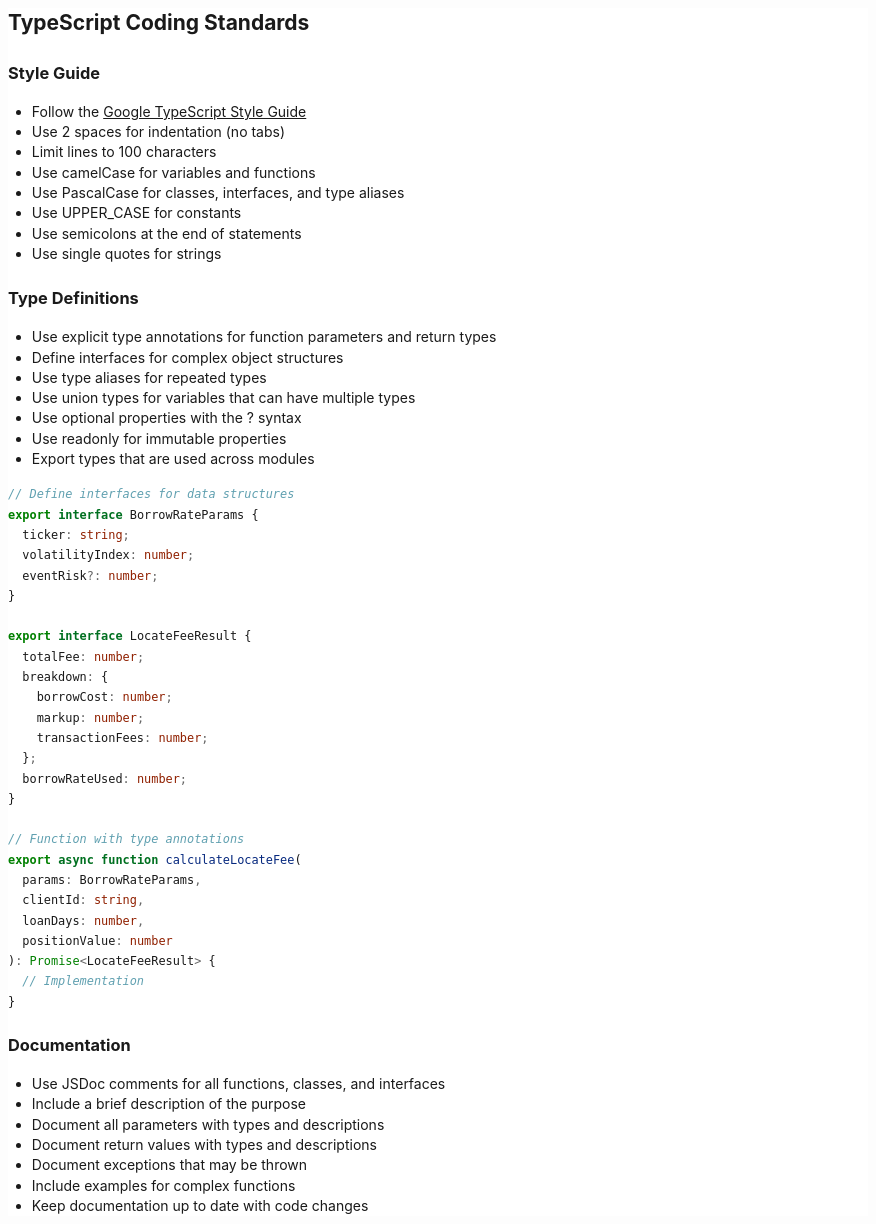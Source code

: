 ## TypeScript Coding Standards

### Style Guide
- Follow the [Google TypeScript Style Guide](https://google.github.io/styleguide/tsguide.html)
- Use 2 spaces for indentation (no tabs)
- Limit lines to 100 characters
- Use camelCase for variables and functions
- Use PascalCase for classes, interfaces, and type aliases
- Use UPPER_CASE for constants
- Use semicolons at the end of statements
- Use single quotes for strings

### Type Definitions
- Use explicit type annotations for function parameters and return types
- Define interfaces for complex object structures
- Use type aliases for repeated types
- Use union types for variables that can have multiple types
- Use optional properties with the ? syntax
- Use readonly for immutable properties
- Export types that are used across modules

```typescript
// Define interfaces for data structures
export interface BorrowRateParams {
  ticker: string;
  volatilityIndex: number;
  eventRisk?: number;
}

export interface LocateFeeResult {
  totalFee: number;
  breakdown: {
    borrowCost: number;
    markup: number;
    transactionFees: number;
  };
  borrowRateUsed: number;
}

// Function with type annotations
export async function calculateLocateFee(
  params: BorrowRateParams,
  clientId: string,
  loanDays: number,
  positionValue: number
): Promise<LocateFeeResult> {
  // Implementation
}
```

### Documentation
- Use JSDoc comments for all functions, classes, and interfaces
- Include a brief description of the purpose
- Document all parameters with types and descriptions
- Document return values with types and descriptions
- Document exceptions that may be thrown
- Include examples for complex functions
- Keep documentation up to date with code changes
